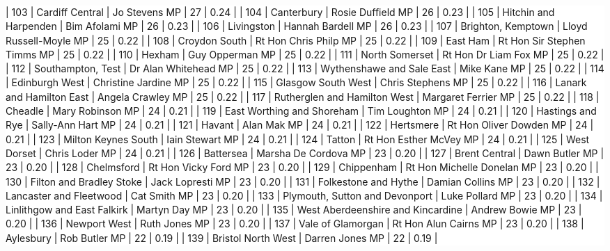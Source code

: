 | 103 | Cardiff Central | Jo Stevens MP | 27 | 0.24 |
| 104 | Canterbury | Rosie Duffield MP | 26 | 0.23 |
| 105 | Hitchin and Harpenden | Bim Afolami MP | 26 | 0.23 |
| 106 | Livingston | Hannah Bardell MP | 26 | 0.23 |
| 107 | Brighton, Kemptown | Lloyd Russell-Moyle MP | 25 | 0.22 |
| 108 | Croydon South | Rt Hon Chris Philp MP | 25 | 0.22 |
| 109 | East Ham | Rt Hon Sir Stephen Timms MP | 25 | 0.22 |
| 110 | Hexham | Guy Opperman MP | 25 | 0.22 |
| 111 | North Somerset | Rt Hon Dr Liam Fox MP | 25 | 0.22 |
| 112 | Southampton, Test | Dr Alan Whitehead MP | 25 | 0.22 |
| 113 | Wythenshawe and Sale East | Mike Kane MP | 25 | 0.22 |
| 114 | Edinburgh West | Christine Jardine MP | 25 | 0.22 |
| 115 | Glasgow South West | Chris Stephens MP | 25 | 0.22 |
| 116 | Lanark and Hamilton East | Angela Crawley MP | 25 | 0.22 |
| 117 | Rutherglen and Hamilton West | Margaret Ferrier MP | 25 | 0.22 |
| 118 | Cheadle | Mary Robinson MP | 24 | 0.21 |
| 119 | East Worthing and Shoreham | Tim Loughton MP | 24 | 0.21 |
| 120 | Hastings and Rye | Sally-Ann Hart MP | 24 | 0.21 |
| 121 | Havant | Alan Mak MP | 24 | 0.21 |
| 122 | Hertsmere | Rt Hon Oliver Dowden MP | 24 | 0.21 |
| 123 | Milton Keynes South | Iain Stewart MP | 24 | 0.21 |
| 124 | Tatton | Rt Hon Esther McVey MP | 24 | 0.21 |
| 125 | West Dorset | Chris Loder MP | 24 | 0.21 |
| 126 | Battersea | Marsha De Cordova MP | 23 | 0.20 |
| 127 | Brent Central | Dawn Butler MP | 23 | 0.20 |
| 128 | Chelmsford | Rt Hon Vicky Ford MP | 23 | 0.20 |
| 129 | Chippenham | Rt Hon Michelle Donelan MP | 23 | 0.20 |
| 130 | Filton and Bradley Stoke | Jack Lopresti MP | 23 | 0.20 |
| 131 | Folkestone and Hythe | Damian Collins MP | 23 | 0.20 |
| 132 | Lancaster and Fleetwood | Cat Smith MP | 23 | 0.20 |
| 133 | Plymouth, Sutton and Devonport | Luke Pollard MP | 23 | 0.20 |
| 134 | Linlithgow and East Falkirk | Martyn Day MP | 23 | 0.20 |
| 135 | West Aberdeenshire and Kincardine | Andrew Bowie MP | 23 | 0.20 |
| 136 | Newport West | Ruth Jones MP | 23 | 0.20 |
| 137 | Vale of Glamorgan | Rt Hon Alun Cairns MP | 23 | 0.20 |
| 138 | Aylesbury | Rob Butler MP | 22 | 0.19 |
| 139 | Bristol North West | Darren Jones MP | 22 | 0.19 |
